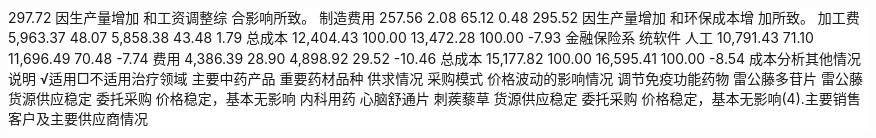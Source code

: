 297.72
因生产量增加
和工资调整综
合影响所致。
制造费用
257.56
2.08
65.12
0.48
295.52
因生产量增加
和环保成本增
加所致。
加工费
5,963.37
48.07
5,858.38
43.48
1.79
总成本
12,404.43
100.00
13,472.28
100.00
-7.93
金融保险系
统软件
人工
10,791.43
71.10
11,696.49
70.48
-7.74
费用
4,386.39
28.90
4,898.92
29.52
-10.46
总成本
15,177.82
100.00
16,595.41
100.00
-8.54
成本分析其他情况说明
√适用□不适用治疗领域
主要中药产品
重要药材品种
供求情况
采购模式
价格波动的影响情况
调节免疫功能药物
雷公藤多苷片
雷公藤
货源供应稳定
委托采购
价格稳定，基本无影响
内科用药
心脑舒通片
刺蒺藜草
货源供应稳定
委托采购
价格稳定，基本无影响(4).主要销售客户及主要供应商情况